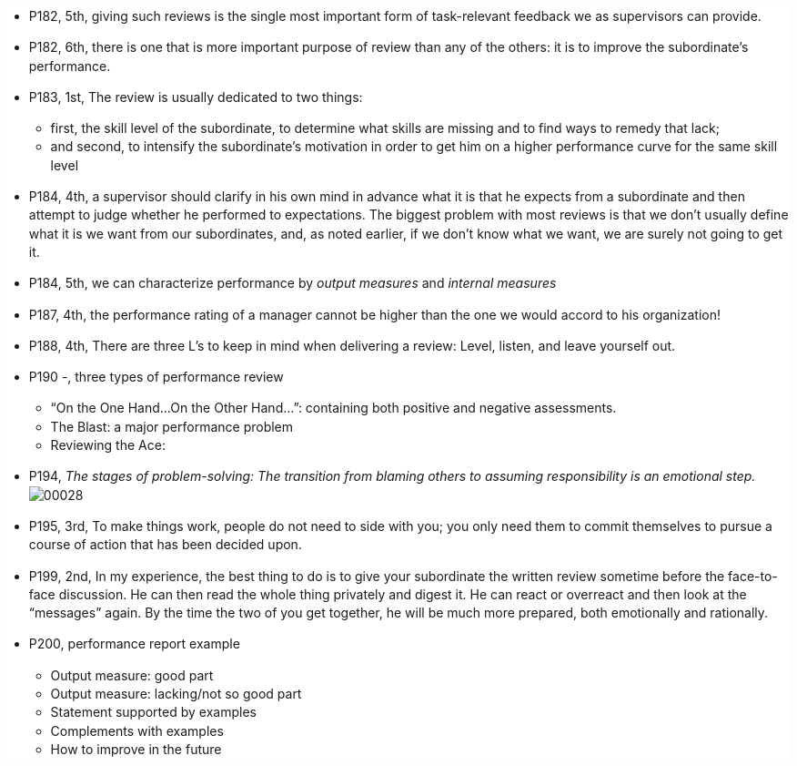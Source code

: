- P182, 5th, giving such reviews is the single most important form of task-relevant feedback we as supervisors can provide. 
- P182, 6th, there is one that is more important purpose of review than any of the others: it is to improve the subordinate’s performance. 
- P183, 1st, The review is usually dedicated to two things: 
  - first, the skill level of the subordinate, to determine what skills are missing and to find ways to remedy that lack; 
  - and second, to intensify the subordinate’s motivation in order to get him on a higher performance curve for the same skill level

- P184, 4th, a supervisor should clarify in his own mind in advance what it is that he expects from a subordinate and then attempt to judge whether he performed to expectations. The biggest problem with most reviews is that we don’t usually define what it is we want from our subordinates, and, as noted earlier, if we don’t know what we want, we are surely not going to get it.

- P184, 5th, we can characterize performance by _output measures_ and _internal measures_
- P187, 4th, the performance rating of a manager cannot be higher than the one we would accord to his organization!
- P188, 4th, There are three L’s to keep in mind when delivering a review: Level, listen, and leave yourself out.
- P190 -, three types of performance review
  - “On the One Hand…On the Other Hand…”: containing both positive and negative assessments.
  - The Blast: a major performance problem
  - Reviewing the Ace: 

- P194, _The stages of problem-solving: The transition from blaming others to assuming responsibility is an emotional step._
  ![00028](https://user-images.githubusercontent.com/5671771/147965496-45caa4b7-848f-4129-8c7b-b17e3b88be82.jpeg)
 
- P195, 3rd, To make things work, people do not need to side with you; you only need them to commit themselves to pursue a course of action that has been decided upon. 
- P199, 2nd, In my experience, the best thing to do is to give your subordinate the written review sometime before the face-to-face discussion. He can then read the whole thing privately and digest it. He can react or overreact and then look at the “messages” again. By the time the two of you get together, he will be much more prepared, both emotionally and rationally.
- P200, performance report example
  - Output measure: good part
  - Output measure: lacking/not so good part
  - Statement supported by examples
  - Complements with examples
  - How to improve in the future
